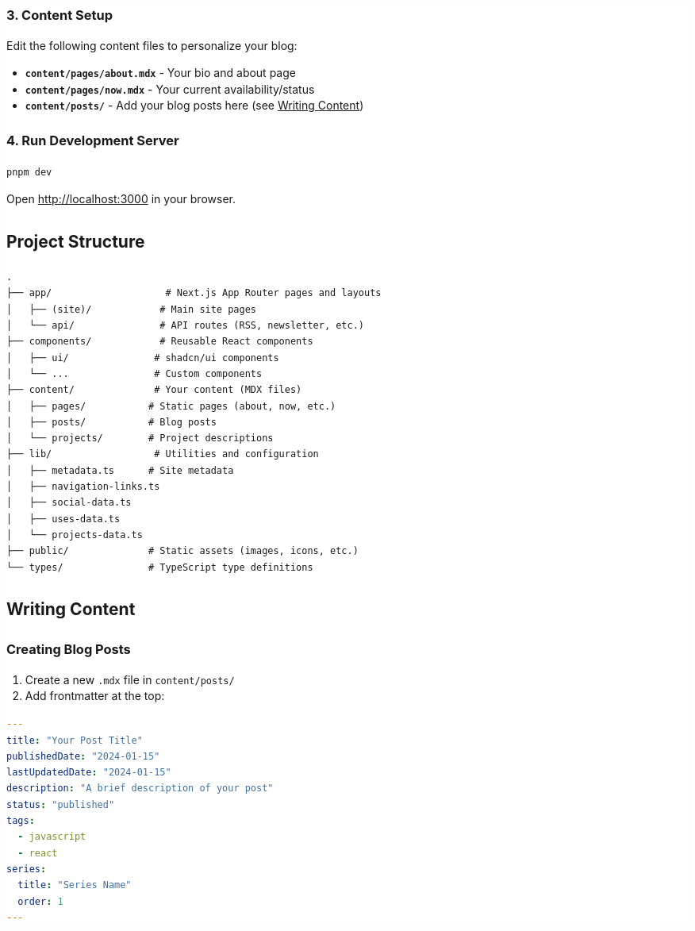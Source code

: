 ### 3. Content Setup

Edit the following content files to personalize your blog:

- **`content/pages/about.mdx`** - Your bio and about page
- **`content/pages/now.mdx`** - Your current availability/status
- **`content/posts/`** - Add your blog posts here (see [Writing Content](#writing-content))

### 4. Run Development Server

```bash
pnpm dev
```

Open [http://localhost:3000](http://localhost:3000) in your browser.

## Project Structure

```
.
├── app/                    # Next.js App Router pages and layouts
│   ├── (site)/            # Main site pages
│   └── api/               # API routes (RSS, newsletter, etc.)
├── components/            # Reusable React components
│   ├── ui/               # shadcn/ui components
│   └── ...               # Custom components
├── content/              # Your content (MDX files)
│   ├── pages/           # Static pages (about, now, etc.)
│   ├── posts/           # Blog posts
│   └── projects/        # Project descriptions
├── lib/                  # Utilities and configuration
│   ├── metadata.ts      # Site metadata
│   ├── navigation-links.ts
│   ├── social-data.ts
│   ├── uses-data.ts
│   └── projects-data.ts
├── public/              # Static assets (images, icons, etc.)
└── types/               # TypeScript type definitions
```

## Writing Content

### Creating Blog Posts

1. Create a new `.mdx` file in `content/posts/`
2. Add frontmatter at the top:

```yaml
---
title: "Your Post Title"
publishedDate: "2024-01-15"
lastUpdatedDate: "2024-01-15"
description: "A brief description of your post"
status: "published"
tags:
  - javascript
  - react
series:
  title: "Series Name"
  order: 1
---
```
